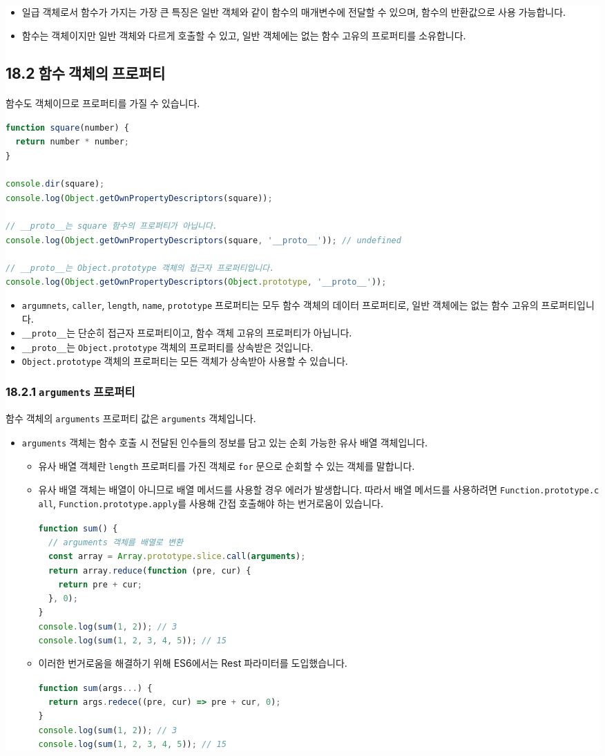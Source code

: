 - 일급 객체로서 함수가 가지는 가장 큰 특징은 일반 객체와 같이 함수의 매개변수에 전달할 수 있으며, 함수의 반환값으로 사용 가능합니다.

- 함수는 객체이지만 일반 객체와 다르게 호출할 수 있고, 일반 객체에는 없는 함수 고유의 프로퍼티를 소유합니다.

## 18.2 함수 객체의 프로퍼티

함수도 객체이므로 프로퍼티를 가질 수 있습니다.

```jsx
function square(number) {
  return number * number;
}

console.dir(square);
console.log(Object.getOwnPropertyDescriptors(square));

// __proto__는 square 함수의 프로퍼티가 아닙니다.
console.log(Object.getOwnPropertyDescriptors(square, '__proto__')); // undefined

// __proto__는 Object.prototype 객체의 접근자 프로퍼티입니다.
console.log(Object.getOwnPropertyDescriptors(Object.prototype, '__proto__'));
```

- `argumnets`, `caller`, `length`, `name`, `prototype` 프로퍼티는 모두 함수 객체의 데이터 프로퍼티로, 일반 객체에는 없는 함수 고유의 프로퍼티입니다.
- `__proto__`는 단순히 접근자 프로퍼티이고, 함수 객체 고유의 프로퍼티가 아닙니다.
- `__proto__`는 `Object.prototype` 객체의 프로퍼티를 상속받은 것입니다.
- `Object.prototype` 객체의 프로퍼티는 모든 객체가 상속받아 사용할 수 있습니다.

### 18.2.1 `arguments` 프로퍼티

함수 객체의 `arguments` 프로퍼티 값은 `arguments` 객체입니다.

- `arguments` 객체는 함수 호출 시 전달된 인수들의 정보를 담고 있는 순회 가능한 유사 배열 객체입니다.

  - 유사 배열 객체란 `length` 프로퍼티를 가진 객체로 `for` 문으로 순회할 수 있는 객체를 말합니다.
  - 유사 배열 객체는 배열이 아니므로 배열 메서드를 사용할 경우 에러가 발생합니다. 따라서 배열 메서드를 사용하려면 `Function.prototype.call`, `Function.prototype.apply`를 사용해 간접 호출해야 하는 번거로움이 있습니다.

    ```jsx
    function sum() {
      // arguments 객체를 배열로 변환
      const array = Array.prototype.slice.call(arguments);
      return array.reduce(function (pre, cur) {
        return pre + cur;
      }, 0);
    }
    console.log(sum(1, 2)); // 3
    console.log(sum(1, 2, 3, 4, 5)); // 15
    ```

  - 이러한 번거로움을 해결하기 위해 ES6에서는 Rest 파라미터를 도입했습니다.

    ```jsx
    function sum(args...) {
      return args.redece((pre, cur) => pre + cur, 0);
    }
    console.log(sum(1, 2)); // 3
    console.log(sum(1, 2, 3, 4, 5)); // 15
    ```
